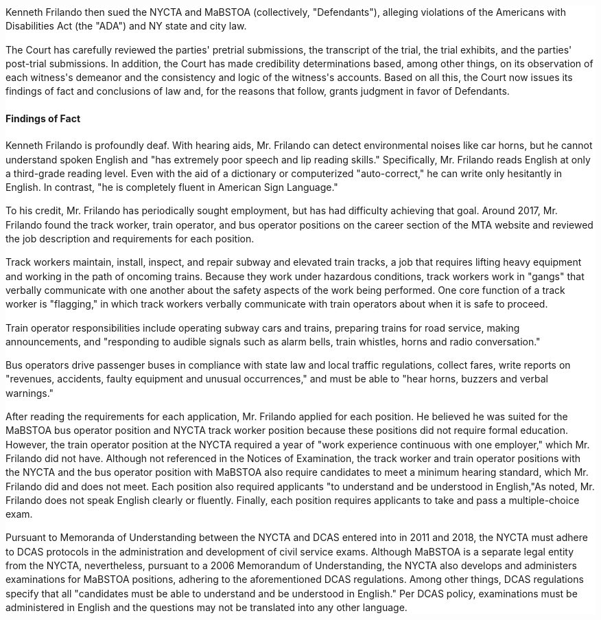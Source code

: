 Kenneth Frilando then sued the NYCTA and MaBSTOA (collectively, "Defendants"), alleging violations of the Americans with Disabilities Act (the "ADA") and NY state and city law. 

The Court has carefully reviewed the parties' pretrial submissions, the transcript of the trial, the trial exhibits, and the parties' post-trial submissions. In addition, the Court has made credibility determinations based, among other things, on its observation of each witness's demeanor and the consistency and logic of the witness's accounts. Based on all this, the Court now issues its findings of fact and conclusions of law and, for the reasons that follow, grants judgment in favor of Defendants.

#### Findings of Fact

Kenneth Frilando is profoundly deaf. With hearing aids, Mr. Frilando can detect environmental noises like car horns, but he cannot understand spoken English and "has extremely poor speech and lip reading skills." Specifically, Mr. Frilando reads English at only a third-grade reading level. Even with the aid of a dictionary or computerized "auto-correct," he can write only hesitantly in English. In contrast, "he is completely fluent in American Sign Language."

To his credit, Mr. Frilando has periodically sought employment, but has had difficulty achieving that goal. Around 2017, Mr. Frilando found the track worker, train operator, and bus operator positions on the career section of the MTA website and reviewed the job description and requirements for each position. 

Track workers maintain, install, inspect, and repair subway and elevated train tracks, a job that requires lifting heavy equipment and working in the path of oncoming trains. Because they work under hazardous conditions, track workers work in "gangs" that verbally communicate with one another about the safety aspects of the work being performed. One core function of a track worker is "flagging," in which track workers verbally communicate with train operators about when it is safe to proceed. 

Train operator responsibilities include operating subway cars and trains, preparing trains for road service, making announcements, and "responding to audible signals such as alarm bells, train whistles, horns and radio conversation."

Bus operators drive passenger buses in compliance with state law and local traffic regulations, collect fares, write reports on "revenues, accidents, faulty equipment and unusual occurrences," and must be able to "hear horns, buzzers and verbal warnings."

After reading the requirements for each application, Mr. Frilando applied for each position. He believed he was suited for the MaBSTOA bus operator position and NYCTA track worker position because these positions did not require formal education. However, the train operator position at the NYCTA required a year of "work experience continuous with one employer," which Mr. Frilando did not have. Although not referenced in the Notices of Examination, the track worker and train operator positions with the NYCTA and the bus operator position with MaBSTOA also require candidates to meet a minimum hearing standard, which Mr. Frilando did and does not meet. Each position also required applicants "to understand and be understood in English,"As noted, Mr. Frilando does not speak English clearly or fluently. Finally, each position requires applicants to take and pass a multiple-choice exam. 

Pursuant to Memoranda of Understanding between the NYCTA and DCAS entered into in 2011 and 2018, the NYCTA must adhere to DCAS protocols in the administration and development of civil service exams. Although MaBSTOA is a separate legal entity from the NYCTA, nevertheless, pursuant to a 2006 Memorandum of Understanding, the NYCTA also develops and administers examinations for MaBSTOA positions, adhering to the aforementioned DCAS regulations. Among other things, DCAS regulations specify that all "candidates must be able to understand and be understood in English." Per DCAS policy, examinations must be administered in English and the questions may not be translated into any other language.
